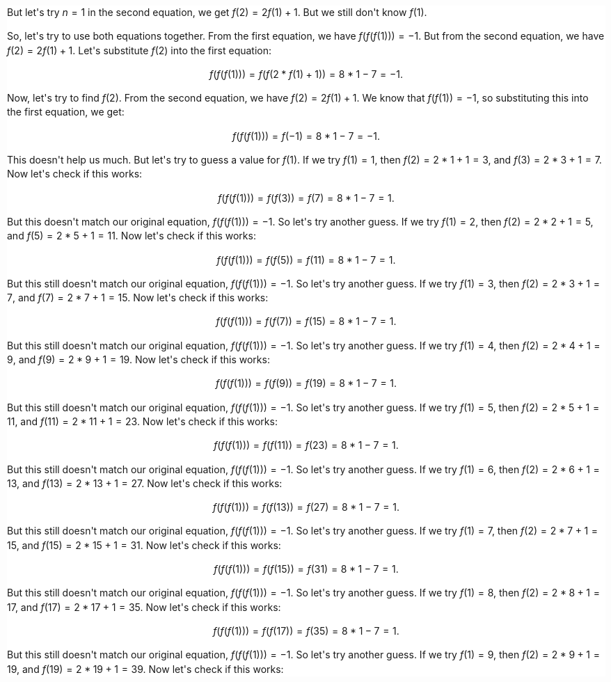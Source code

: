 But let's try $n = 1$ in the second equation, we get $f(2) = 2f(1) + 1$. But we still don't know $f(1)$.

So, let's try to use both equations together. From the first equation, we have $f(f(f(1))) = -1$. But from the second equation, we have $f(2) = 2f(1) + 1$. Let's substitute $f(2)$ into the first equation:

$$f(f(f(1))) = f(f(2*f(1) + 1)) = 8*1 - 7 = -1.$$

Now, let's try to find $f(2)$. From the second equation, we have $f(2) = 2f(1) + 1$. We know that $f(f(1)) = -1$, so substituting this into the first equation, we get:

$$f(f(f(1))) = f(-1) = 8*1 - 7 = -1.$$

This doesn't help us much. But let's try to guess a value for $f(1)$. If we try $f(1) = 1$, then $f(2) = 2*1 + 1 = 3$, and $f(3) = 2*3 + 1 = 7$. Now let's check if this works:

$$f(f(f(1))) = f(f(3)) = f(7) = 8*1 - 7 = 1.$$

But this doesn't match our original equation, $f(f(f(1))) = -1$. So let's try another guess. If we try $f(1) = 2$, then $f(2) = 2*2 + 1 = 5$, and $f(5) = 2*5 + 1 = 11$. Now let's check if this works:

$$f(f(f(1))) = f(f(5)) = f(11) = 8*1 - 7 = 1.$$

But this still doesn't match our original equation, $f(f(f(1))) = -1$. So let's try another guess. If we try $f(1) = 3$, then $f(2) = 2*3 + 1 = 7$, and $f(7) = 2*7 + 1 = 15$. Now let's check if this works:

$$f(f(f(1))) = f(f(7)) = f(15) = 8*1 - 7 = 1.$$

But this still doesn't match our original equation, $f(f(f(1))) = -1$. So let's try another guess. If we try $f(1) = 4$, then $f(2) = 2*4 + 1 = 9$, and $f(9) = 2*9 + 1 = 19$. Now let's check if this works:

$$f(f(f(1))) = f(f(9)) = f(19) = 8*1 - 7 = 1.$$

But this still doesn't match our original equation, $f(f(f(1))) = -1$. So let's try another guess. If we try $f(1) = 5$, then $f(2) = 2*5 + 1 = 11$, and $f(11) = 2*11 + 1 = 23$. Now let's check if this works:

$$f(f(f(1))) = f(f(11)) = f(23) = 8*1 - 7 = 1.$$

But this still doesn't match our original equation, $f(f(f(1))) = -1$. So let's try another guess. If we try $f(1) = 6$, then $f(2) = 2*6 + 1 = 13$, and $f(13) = 2*13 + 1 = 27$. Now let's check if this works:

$$f(f(f(1))) = f(f(13)) = f(27) = 8*1 - 7 = 1.$$

But this still doesn't match our original equation, $f(f(f(1))) = -1$. So let's try another guess. If we try $f(1) = 7$, then $f(2) = 2*7 + 1 = 15$, and $f(15) = 2*15 + 1 = 31$. Now let's check if this works:

$$f(f(f(1))) = f(f(15)) = f(31) = 8*1 - 7 = 1.$$

But this still doesn't match our original equation, $f(f(f(1))) = -1$. So let's try another guess. If we try $f(1) = 8$, then $f(2) = 2*8 + 1 = 17$, and $f(17) = 2*17 + 1 = 35$. Now let's check if this works:

$$f(f(f(1))) = f(f(17)) = f(35) = 8*1 - 7 = 1.$$

But this still doesn't match our original equation, $f(f(f(1))) = -1$. So let's try another guess. If we try $f(1) = 9$, then $f(2) = 2*9 + 1 = 19$, and $f(19) = 2*19 + 1 = 39$. Now let's check if this works:
